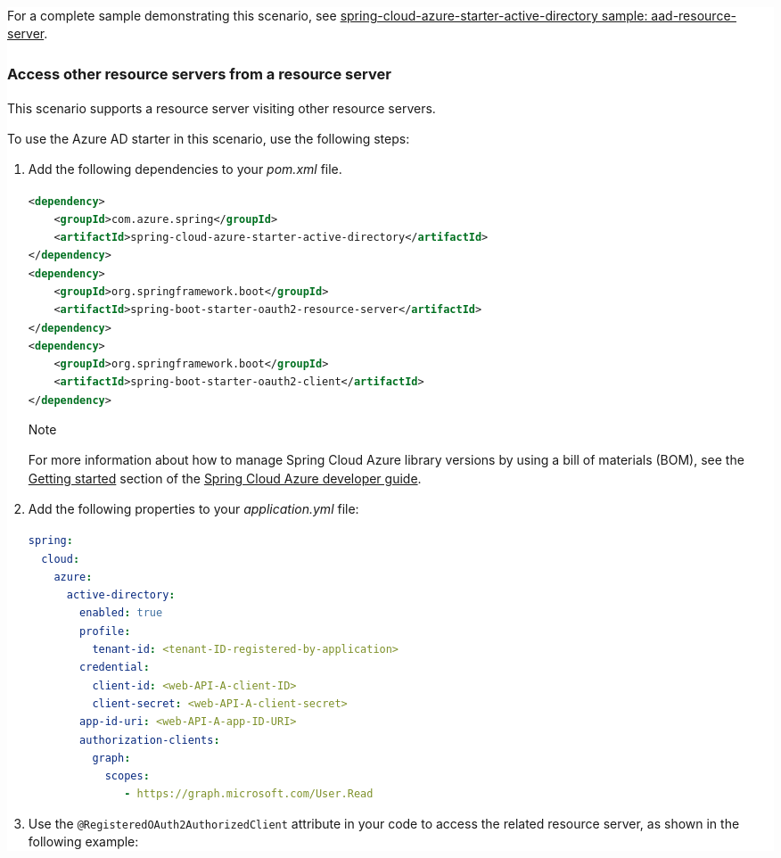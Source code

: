 For a complete sample demonstrating this scenario, see [spring-cloud-azure-starter-active-directory sample: aad-resource-server](https://github.com/Azure-Samples/azure-spring-boot-samples/tree/main/aad/spring-cloud-azure-starter-active-directory/web-client-access-resource-server/aad-resource-server).

### Access other resource servers from a resource server

This scenario supports a resource server visiting other resource servers.

To use the Azure AD starter in this scenario, use the following steps:

1. Add the following dependencies to your *pom.xml* file.

   ```xml
   <dependency>
       <groupId>com.azure.spring</groupId>
       <artifactId>spring-cloud-azure-starter-active-directory</artifactId>
   </dependency>
   <dependency>
       <groupId>org.springframework.boot</groupId>
       <artifactId>spring-boot-starter-oauth2-resource-server</artifactId>
   </dependency>
   <dependency>
       <groupId>org.springframework.boot</groupId>
       <artifactId>spring-boot-starter-oauth2-client</artifactId>
   </dependency>
   ```

   > [!NOTE]
   > For more information about how to manage Spring Cloud Azure library versions by using a bill of materials (BOM), see the [Getting started](developer-guide-overview.md#getting-started) section of the [Spring Cloud Azure developer guide](developer-guide-overview.md).

1. Add the following properties to your *application.yml* file:

   ```yaml
   spring:
     cloud:
       azure:
         active-directory:
           enabled: true
           profile:
             tenant-id: <tenant-ID-registered-by-application>
           credential:
             client-id: <web-API-A-client-ID>
             client-secret: <web-API-A-client-secret>
           app-id-uri: <web-API-A-app-ID-URI>
           authorization-clients:
             graph:
               scopes:
                  - https://graph.microsoft.com/User.Read
   ```

1. Use the `@RegisteredOAuth2AuthorizedClient` attribute in your code to access the related resource server, as shown in the following example:
